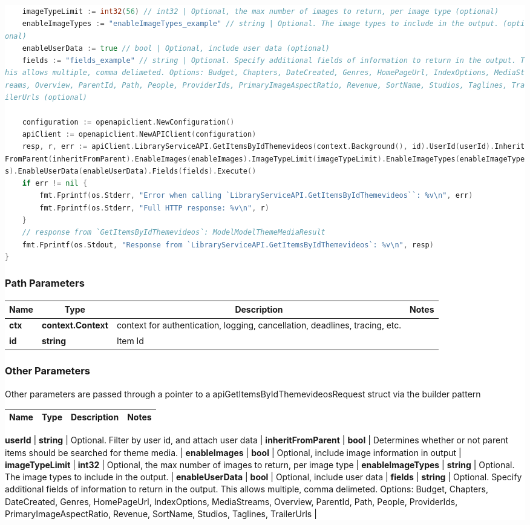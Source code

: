 ```go
	imageTypeLimit := int32(56) // int32 | Optional, the max number of images to return, per image type (optional)
	enableImageTypes := "enableImageTypes_example" // string | Optional. The image types to include in the output. (optional)
	enableUserData := true // bool | Optional, include user data (optional)
	fields := "fields_example" // string | Optional. Specify additional fields of information to return in the output. This allows multiple, comma delimeted. Options: Budget, Chapters, DateCreated, Genres, HomePageUrl, IndexOptions, MediaStreams, Overview, ParentId, Path, People, ProviderIds, PrimaryImageAspectRatio, Revenue, SortName, Studios, Taglines, TrailerUrls (optional)

	configuration := openapiclient.NewConfiguration()
	apiClient := openapiclient.NewAPIClient(configuration)
	resp, r, err := apiClient.LibraryServiceAPI.GetItemsByIdThemevideos(context.Background(), id).UserId(userId).InheritFromParent(inheritFromParent).EnableImages(enableImages).ImageTypeLimit(imageTypeLimit).EnableImageTypes(enableImageTypes).EnableUserData(enableUserData).Fields(fields).Execute()
	if err != nil {
		fmt.Fprintf(os.Stderr, "Error when calling `LibraryServiceAPI.GetItemsByIdThemevideos``: %v\n", err)
		fmt.Fprintf(os.Stderr, "Full HTTP response: %v\n", r)
	}
	// response from `GetItemsByIdThemevideos`: ModelModelThemeMediaResult
	fmt.Fprintf(os.Stdout, "Response from `LibraryServiceAPI.GetItemsByIdThemevideos`: %v\n", resp)
}
```

### Path Parameters


Name | Type | Description  | Notes
------------- | ------------- | ------------- | -------------
**ctx** | **context.Context** | context for authentication, logging, cancellation, deadlines, tracing, etc.
**id** | **string** | Item Id | 

### Other Parameters

Other parameters are passed through a pointer to a apiGetItemsByIdThemevideosRequest struct via the builder pattern


Name | Type | Description  | Notes
------------- | ------------- | ------------- | -------------

 **userId** | **string** | Optional. Filter by user id, and attach user data | 
 **inheritFromParent** | **bool** | Determines whether or not parent items should be searched for theme media. | 
 **enableImages** | **bool** | Optional, include image information in output | 
 **imageTypeLimit** | **int32** | Optional, the max number of images to return, per image type | 
 **enableImageTypes** | **string** | Optional. The image types to include in the output. | 
 **enableUserData** | **bool** | Optional, include user data | 
 **fields** | **string** | Optional. Specify additional fields of information to return in the output. This allows multiple, comma delimeted. Options: Budget, Chapters, DateCreated, Genres, HomePageUrl, IndexOptions, MediaStreams, Overview, ParentId, Path, People, ProviderIds, PrimaryImageAspectRatio, Revenue, SortName, Studios, Taglines, TrailerUrls | 
